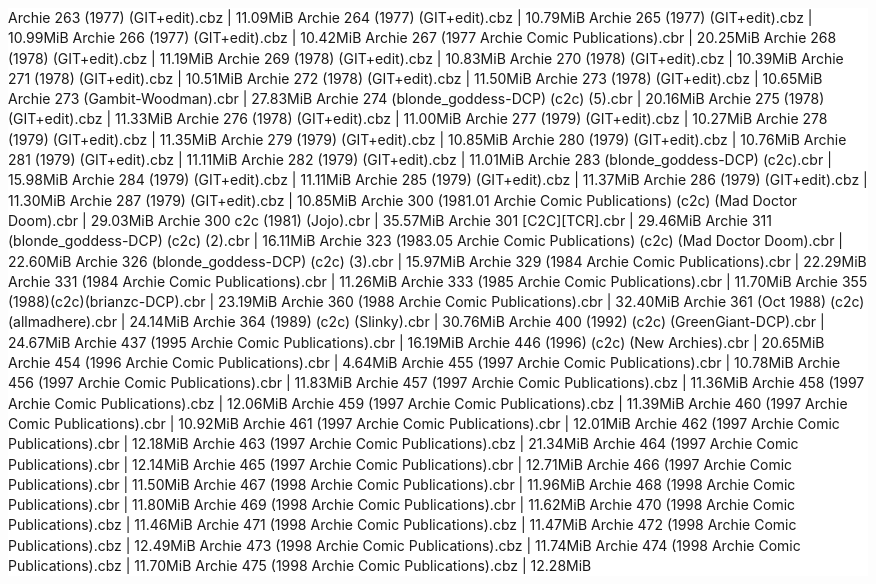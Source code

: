 Archie 263 (1977) (GIT+edit).cbz | 11.09MiB
Archie 264 (1977) (GIT+edit).cbz | 10.79MiB
Archie 265 (1977) (GIT+edit).cbz | 10.99MiB
Archie 266 (1977) (GIT+edit).cbz | 10.42MiB
Archie 267 (1977 Archie Comic Publications).cbr | 20.25MiB
Archie 268 (1978) (GIT+edit).cbz | 11.19MiB
Archie 269 (1978) (GIT+edit).cbz | 10.83MiB
Archie 270 (1978) (GIT+edit).cbz | 10.39MiB
Archie 271 (1978) (GIT+edit).cbz | 10.51MiB
Archie 272 (1978) (GIT+edit).cbz | 11.50MiB
Archie 273 (1978) (GIT+edit).cbz | 10.65MiB
Archie 273 (Gambit-Woodman).cbr | 27.83MiB
Archie 274 (blonde\_goddess-DCP) (c2c) (5).cbr | 20.16MiB
Archie 275 (1978) (GIT+edit).cbz | 11.33MiB
Archie 276 (1978) (GIT+edit).cbz | 11.00MiB
Archie 277 (1979) (GIT+edit).cbz | 10.27MiB
Archie 278 (1979) (GIT+edit).cbz | 11.35MiB
Archie 279 (1979) (GIT+edit).cbz | 10.85MiB
Archie 280 (1979) (GIT+edit).cbz | 10.76MiB
Archie 281 (1979) (GIT+edit).cbz | 11.11MiB
Archie 282 (1979) (GIT+edit).cbz | 11.01MiB
Archie 283 (blonde\_goddess-DCP) (c2c).cbr | 15.98MiB
Archie 284 (1979) (GIT+edit).cbz | 11.11MiB
Archie 285 (1979) (GIT+edit).cbz | 11.37MiB
Archie 286 (1979) (GIT+edit).cbz | 11.30MiB
Archie 287 (1979) (GIT+edit).cbz | 10.85MiB
Archie 300 (1981.01 Archie Comic Publications) (c2c) (Mad Doctor Doom).cbr | 29.03MiB
Archie 300 c2c (1981) (Jojo).cbr | 35.57MiB
Archie 301 \[C2C\]\[TCR\].cbr | 29.46MiB
Archie 311 (blonde\_goddess-DCP) (c2c) (2).cbr | 16.11MiB
Archie 323 (1983.05 Archie Comic Publications) (c2c) (Mad Doctor Doom).cbr | 22.60MiB
Archie 326 (blonde\_goddess-DCP) (c2c) (3).cbr | 15.97MiB
Archie 329 (1984 Archie Comic Publications).cbr | 22.29MiB
Archie 331 (1984 Archie Comic Publications).cbr | 11.26MiB
Archie 333 (1985 Archie Comic Publications).cbr | 11.70MiB
Archie 355 (1988)(c2c)(brianzc-DCP).cbr | 23.19MiB
Archie 360 (1988 Archie Comic Publications).cbr | 32.40MiB
Archie 361 (Oct 1988) (c2c) (allmadhere).cbr | 24.14MiB
Archie 364 (1989) (c2c) (Slinky).cbr | 30.76MiB
Archie 400 (1992) (c2c) (GreenGiant-DCP).cbr | 24.67MiB
Archie 437 (1995 Archie Comic Publications).cbr | 16.19MiB
Archie 446 (1996) (c2c) (New Archies).cbr | 20.65MiB
Archie 454 (1996 Archie Comic Publications).cbr | 4.64MiB
Archie 455 (1997 Archie Comic Publications).cbr | 10.78MiB
Archie 456 (1997 Archie Comic Publications).cbr | 11.83MiB
Archie 457 (1997 Archie Comic Publications).cbz | 11.36MiB
Archie 458 (1997 Archie Comic Publications).cbz | 12.06MiB
Archie 459 (1997 Archie Comic Publications).cbz | 11.39MiB
Archie 460 (1997 Archie Comic Publications).cbr | 10.92MiB
Archie 461 (1997 Archie Comic Publications).cbr | 12.01MiB
Archie 462 (1997 Archie Comic Publications).cbr | 12.18MiB
Archie 463 (1997 Archie Comic Publications).cbz | 21.34MiB
Archie 464 (1997 Archie Comic Publications).cbr | 12.14MiB
Archie 465 (1997 Archie Comic Publications).cbr | 12.71MiB
Archie 466 (1997 Archie Comic Publications).cbr | 11.50MiB
Archie 467 (1998 Archie Comic Publications).cbr | 11.96MiB
Archie 468 (1998 Archie Comic Publications).cbr | 11.80MiB
Archie 469 (1998 Archie Comic Publications).cbr | 11.62MiB
Archie 470 (1998 Archie Comic Publications).cbz | 11.46MiB
Archie 471 (1998 Archie Comic Publications).cbz | 11.47MiB
Archie 472 (1998 Archie Comic Publications).cbz | 12.49MiB
Archie 473 (1998 Archie Comic Publications).cbz | 11.74MiB
Archie 474 (1998 Archie Comic Publications).cbz | 11.70MiB
Archie 475 (1998 Archie Comic Publications).cbz | 12.28MiB